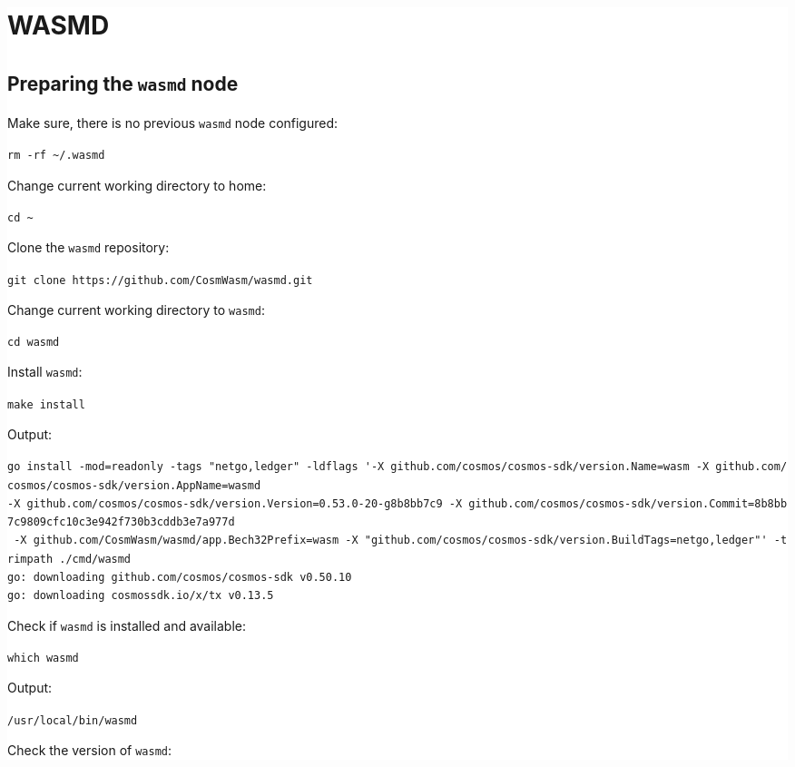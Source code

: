 # WASMD

## Preparing the `wasmd` node

Make sure, there is no previous `wasmd` node configured:

```shell
rm -rf ~/.wasmd
```

Change current working directory to home:

```shell
cd ~
```

Clone the `wasmd` repository:

```shell
git clone https://github.com/CosmWasm/wasmd.git  
```

Change current working directory to `wasmd`:

```shell
cd wasmd
```

Install `wasmd`:

```shell
make install
```

Output:
```text
go install -mod=readonly -tags "netgo,ledger" -ldflags '-X github.com/cosmos/cosmos-sdk/version.Name=wasm -X github.com/cosmos/cosmos-sdk/version.AppName=wasmd
-X github.com/cosmos/cosmos-sdk/version.Version=0.53.0-20-g8b8bb7c9 -X github.com/cosmos/cosmos-sdk/version.Commit=8b8bb7c9809cfc10c3e942f730b3cddb3e7a977d
 -X github.com/CosmWasm/wasmd/app.Bech32Prefix=wasm -X "github.com/cosmos/cosmos-sdk/version.BuildTags=netgo,ledger"' -trimpath ./cmd/wasmd
go: downloading github.com/cosmos/cosmos-sdk v0.50.10
go: downloading cosmossdk.io/x/tx v0.13.5
```

Check if `wasmd` is installed and available:

```shell
which wasmd
```

Output:
```text
/usr/local/bin/wasmd
```

Check the version of `wasmd`:

